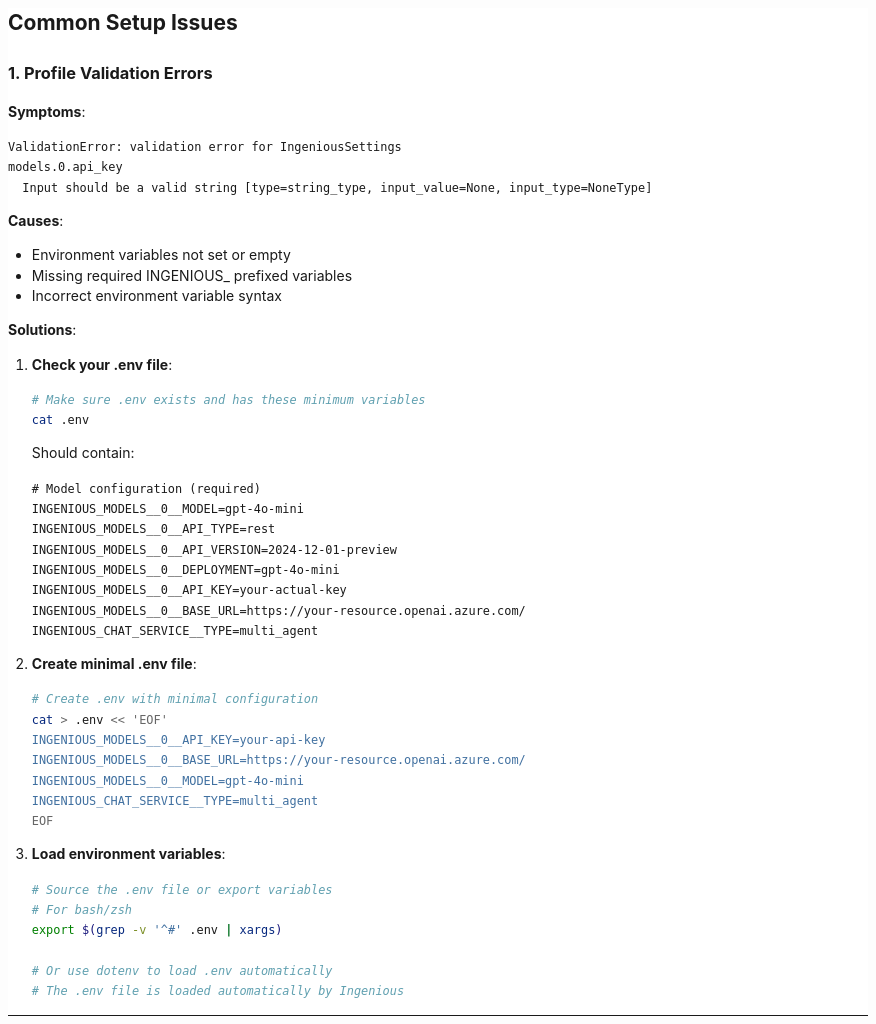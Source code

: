 ## Common Setup Issues

### 1. Profile Validation Errors

**Symptoms**:
```
ValidationError: validation error for IngeniousSettings
models.0.api_key
  Input should be a valid string [type=string_type, input_value=None, input_type=NoneType]
```

**Causes**:
- Environment variables not set or empty
- Missing required INGENIOUS_ prefixed variables
- Incorrect environment variable syntax

**Solutions**:

1. **Check your .env file**:
   ```bash
   # Make sure .env exists and has these minimum variables
   cat .env
   ```
   Should contain:
   ```env
   # Model configuration (required)
   INGENIOUS_MODELS__0__MODEL=gpt-4o-mini
   INGENIOUS_MODELS__0__API_TYPE=rest
   INGENIOUS_MODELS__0__API_VERSION=2024-12-01-preview
   INGENIOUS_MODELS__0__DEPLOYMENT=gpt-4o-mini
   INGENIOUS_MODELS__0__API_KEY=your-actual-key
   INGENIOUS_MODELS__0__BASE_URL=https://your-resource.openai.azure.com/
   INGENIOUS_CHAT_SERVICE__TYPE=multi_agent
   ```

2. **Create minimal .env file**:
   ```bash
   # Create .env with minimal configuration
   cat > .env << 'EOF'
   INGENIOUS_MODELS__0__API_KEY=your-api-key
   INGENIOUS_MODELS__0__BASE_URL=https://your-resource.openai.azure.com/
   INGENIOUS_MODELS__0__MODEL=gpt-4o-mini
   INGENIOUS_CHAT_SERVICE__TYPE=multi_agent
   EOF
   ```

3. **Load environment variables**:
   ```bash
   # Source the .env file or export variables
   # For bash/zsh
   export $(grep -v '^#' .env | xargs)

   # Or use dotenv to load .env automatically
   # The .env file is loaded automatically by Ingenious
   ```

---